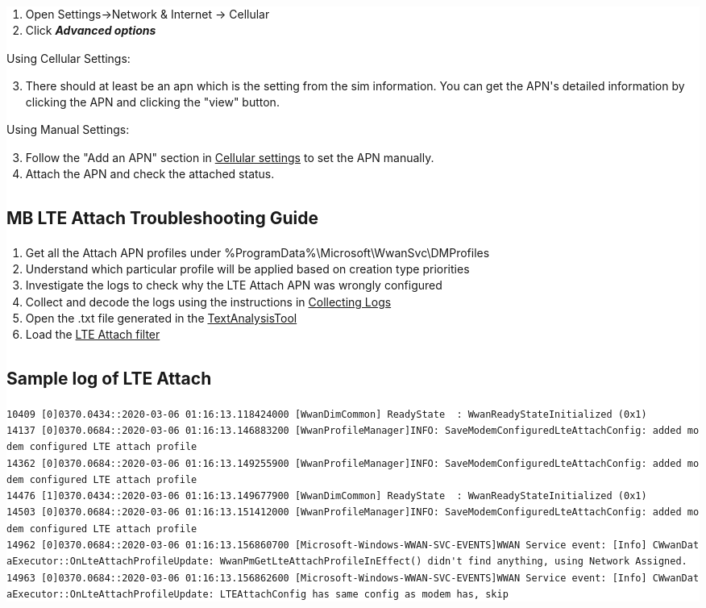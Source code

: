 1. Open Settings->Network & Internet -> Cellular
1. Click ***Advanced options***

Using Cellular Settings:

3. There should at least be an apn which is the setting from the sim information. You can get the APN's detailed information by clicking the APN and clicking the "view" button.

Using Manual Settings:

3. Follow the "Add an APN" section in [Cellular settings](https://support.microsoft.com/windows/cellular-settings-in-windows-10-905568ff-7f31-3013-efc7-3f396ac92cd7) to set the APN manually.
4. Attach the APN and check the attached status.

## MB LTE Attach Troubleshooting Guide
1. Get all the Attach APN profiles under %ProgramData%\Microsoft\WwanSvc\DMProfiles
1. Understand which particular profile will be applied based on creation type priorities
1. Investigate the logs to check why the LTE Attach APN was wrongly configured
1. Collect and decode the logs using the instructions in [Collecting Logs](mb-collecting-logs.md)
1. Open the .txt file generated in the [TextAnalysisTool](mb-analyzing-logs.md)
1. Load the [LTE Attach filter](mb-lte-attach-tat.md)
## Sample log of LTE Attach
```
10409 [0]0370.0434::2020-03-06 01:16:13.118424000 [WwanDimCommon] ReadyState  : WwanReadyStateInitialized (0x1)
14137 [0]0370.0684::2020-03-06 01:16:13.146883200 [WwanProfileManager]INFO: SaveModemConfiguredLteAttachConfig: added modem configured LTE attach profile
14362 [0]0370.0684::2020-03-06 01:16:13.149255900 [WwanProfileManager]INFO: SaveModemConfiguredLteAttachConfig: added modem configured LTE attach profile
14476 [1]0370.0434::2020-03-06 01:16:13.149677900 [WwanDimCommon] ReadyState  : WwanReadyStateInitialized (0x1)
14503 [0]0370.0684::2020-03-06 01:16:13.151412000 [WwanProfileManager]INFO: SaveModemConfiguredLteAttachConfig: added modem configured LTE attach profile
14962 [0]0370.0684::2020-03-06 01:16:13.156860700 [Microsoft-Windows-WWAN-SVC-EVENTS]WWAN Service event: [Info] CWwanDataExecutor::OnLteAttachProfileUpdate: WwanPmGetLteAttachProfileInEffect() didn't find anything, using Network Assigned. 
14963 [0]0370.0684::2020-03-06 01:16:13.156862600 [Microsoft-Windows-WWAN-SVC-EVENTS]WWAN Service event: [Info] CWwanDataExecutor::OnLteAttachProfileUpdate: LTEAttachConfig has same config as modem has, skip 
```